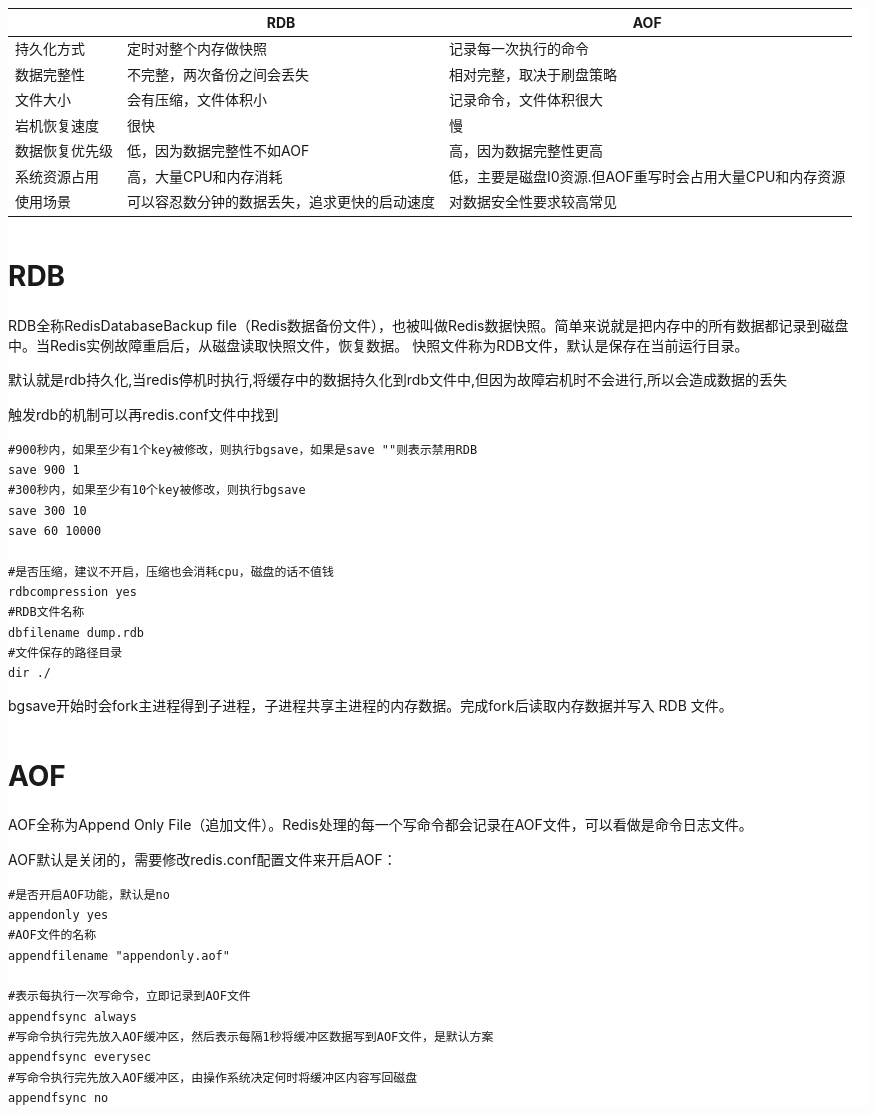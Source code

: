 |         | RDB                    | AOF                              |
| ------- | ---------------------- | -------------------------------- |
| 持久化方式   | 定时对整个内存做快照             | 记录每一次执行的命令                       |
| 数据完整性   | 不完整，两次备份之间会丢失          | 相对完整，取决于刷盘策略                     |
| 文件大小    | 会有压缩，文件体积小             | 记录命令，文件体积很大                      |
| 岩机恢复速度  | 很快                     | 慢                                |
| 数据恢复优先级 | 低，因为数据完整性不如AOF         | 高，因为数据完整性更高                      |
| 系统资源占用  | 高，大量CPU和内存消耗           | 低，主要是磁盘I0资源.但AOF重写时会占用大量CPU和内存资源 |
| 使用场景    | 可以容忍数分钟的数据丢失，追求更快的启动速度 | 对数据安全性要求较高常见                     |

# RDB
RDB全称RedisDatabaseBackup file（Redis数据备份文件），也被叫做Redis数据快照。简单来说就是把内存中的所有数据都记录到磁盘中。当Redis实例故障重启后，从磁盘读取快照文件，恢复数据。
快照文件称为RDB文件，默认是保存在当前运行目录。

默认就是rdb持久化,当redis停机时执行,将缓存中的数据持久化到rdb文件中,但因为故障宕机时不会进行,所以会造成数据的丢失

触发rdb的机制可以再redis.conf文件中找到
```redis
#900秒内，如果至少有1个key被修改，则执行bgsave，如果是save ""则表示禁用RDB
save 900 1
#300秒内，如果至少有10个key被修改，则执行bgsave
save 300 10
save 60 10000

#是否压缩，建议不开启，压缩也会消耗cpu，磁盘的话不值钱
rdbcompression yes
#RDB文件名称
dbfilename dump.rdb
#文件保存的路径目录
dir ./
```

bgsave开始时会fork主进程得到子进程，子进程共享主进程的内存数据。完成fork后读取内存数据并写入 RDB 文件。

# AOF
AOF全称为Append Only File（追加文件）。Redis处理的每一个写命令都会记录在AOF文件，可以看做是命令日志文件。

AOF默认是关闭的，需要修改redis.conf配置文件来开启AOF：
```redis
#是否开启AOF功能，默认是no
appendonly yes
#AOF文件的名称
appendfilename "appendonly.aof"

#表示每执行一次写命令，立即记录到AOF文件
appendfsync always
#写命令执行完先放入AOF缓冲区，然后表示每隔1秒将缓冲区数据写到AOF文件，是默认方案
appendfsync everysec
#写命令执行完先放入AOF缓冲区，由操作系统决定何时将缓冲区内容写回磁盘
appendfsync no
```

